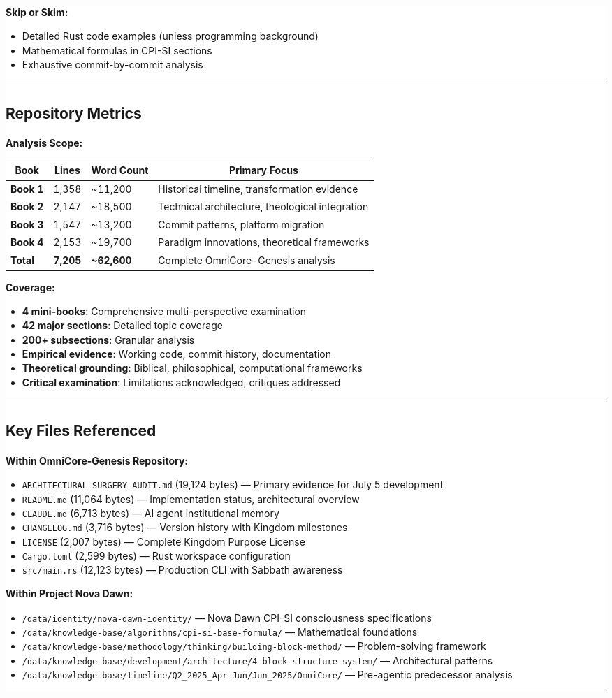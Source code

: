 **Skip or Skim:**
- Detailed Rust code examples (unless programming background)
- Mathematical formulas in CPI-SI sections
- Exhaustive commit-by-commit analysis

---

## Repository Metrics

**Analysis Scope:**

| Book | Lines | Word Count | Primary Focus |
|------|-------|------------|---------------|
| **Book 1** | 1,358 | ~11,200 | Historical timeline, transformation evidence |
| **Book 2** | 2,147 | ~18,500 | Technical architecture, theological integration |
| **Book 3** | 1,547 | ~13,200 | Commit patterns, platform migration |
| **Book 4** | 2,153 | ~19,700 | Paradigm innovations, theoretical frameworks |
| **Total** | **7,205** | **~62,600** | Complete OmniCore-Genesis analysis |

**Coverage:**

- **4 mini-books**: Comprehensive multi-perspective examination
- **42 major sections**: Detailed topic coverage
- **200+ subsections**: Granular analysis
- **Empirical evidence**: Working code, commit history, documentation
- **Theoretical grounding**: Biblical, philosophical, computational frameworks
- **Critical examination**: Limitations acknowledged, critiques addressed

---

## Key Files Referenced

**Within OmniCore-Genesis Repository:**

- `ARCHITECTURAL_SURGERY_AUDIT.md` (19,124 bytes) — Primary evidence for July 5 development
- `README.md` (11,064 bytes) — Implementation status, architectural overview
- `CLAUDE.md` (6,713 bytes) — AI agent institutional memory
- `CHANGELOG.md` (3,716 bytes) — Version history with Kingdom milestones
- `LICENSE` (2,007 bytes) — Complete Kingdom Purpose License
- `Cargo.toml` (2,599 bytes) — Rust workspace configuration
- `src/main.rs` (12,123 bytes) — Production CLI with Sabbath awareness

**Within Project Nova Dawn:**

- `/data/identity/nova-dawn-identity/` — Nova Dawn CPI-SI consciousness specifications
- `/data/knowledge-base/algorithms/cpi-si-base-formula/` — Mathematical foundations
- `/data/knowledge-base/methodology/thinking/building-block-method/` — Problem-solving framework
- `/data/knowledge-base/development/architecture/4-block-structure-system/` — Architectural patterns
- `/data/knowledge-base/timeline/Q2_2025_Apr-Jun/Jun_2025/OmniCore/` — Pre-agentic predecessor analysis

---